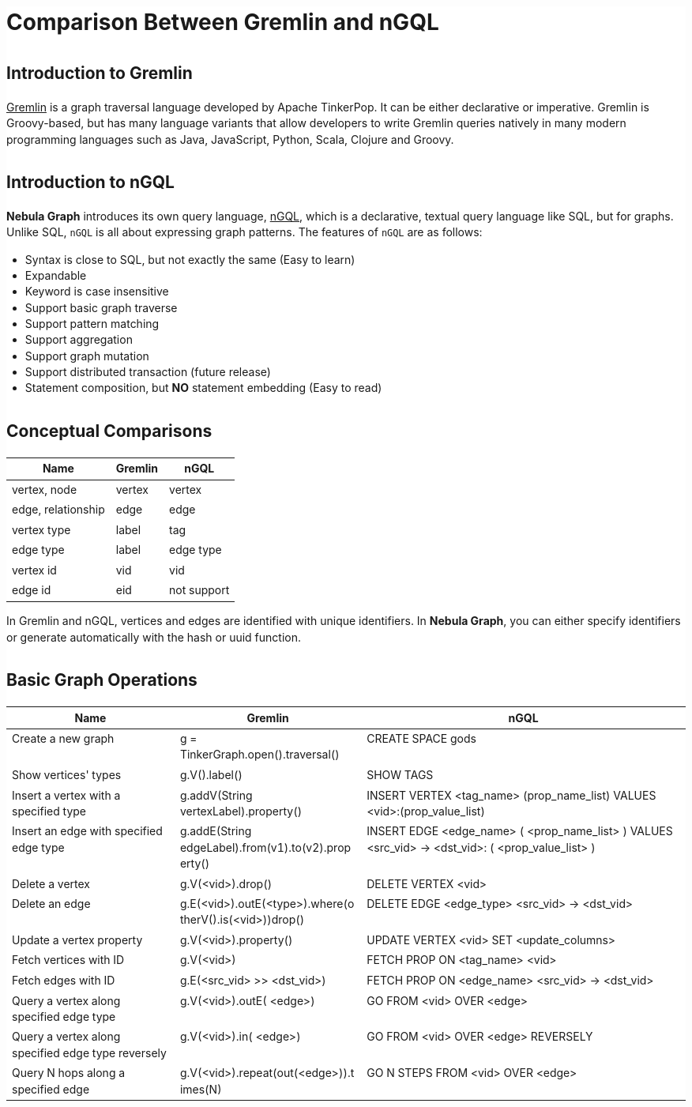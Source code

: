 # Comparison Between Gremlin and nGQL

## Introduction to Gremlin

[Gremlin](https://tinkerpop.apache.org/gremlin.html) is a graph traversal language developed by Apache TinkerPop. It can be either declarative or imperative. Gremlin is Groovy-based, but has many language variants that allow developers to write Gremlin queries natively in many modern programming languages such as Java, JavaScript, Python, Scala, Clojure and Groovy.

## Introduction to nGQL

**Nebula Graph** introduces its own query language, [nGQL](../1.overview/1.concepts/2.nGQL-overview.md), which is a declarative, textual query language like SQL, but for graphs. Unlike SQL, `nGQL` is all about expressing graph patterns. The features of `nGQL` are as follows:

- Syntax is close to SQL, but not exactly the same (Easy to learn)
- Expandable
- Keyword is case insensitive
- Support basic graph traverse
- Support pattern matching
- Support aggregation
- Support graph mutation
- Support distributed transaction (future release)
- Statement composition, but **NO** statement embedding (Easy to read)

## Conceptual Comparisons

Name               | Gremlin | nGQL          |
-----              |---------|   -----       |
vertex, node       | vertex  | vertex        |
edge, relationship | edge    | edge          |
vertex type        | label   | tag           |
edge type          | label   | edge type     |
vertex id          | vid     | vid           |
edge id            | eid     | not support   |

In Gremlin and nGQL, vertices and edges are identified with unique identifiers. In **Nebula Graph**, you can either specify identifiers or generate automatically with the hash or uuid function.

## Basic Graph Operations

Name                   | Gremlin         | nGQL          |
-----                  |---------        |   -----       |
Create a new graph     | g = TinkerGraph.open().traversal() | CREATE SPACE gods |
Show vertices' types   | g.V().label()   | SHOW TAGS |
Insert a vertex with a specified type | g.addV(String vertexLabel).property() | INSERT VERTEX <tag_name> (prop_name_list) VALUES \<vid>:(prop_value_list) |
Insert an edge with specified edge type | g.addE(String edgeLabel).from(v1).to(v2).property()| INSERT EDGE <edge_name> ( <prop_name_list> ) VALUES <src_vid> -> <dst_vid>: ( <prop_value_list> ) |
Delete a vertex | g.V(\<vid>).drop() | DELETE VERTEX \<vid> |
Delete an edge  | g.E(\<vid>).outE(\<type>).where(otherV().is(\<vid>))drop() | DELETE EDGE <edge_type> \<src_vid> -> \<dst_vid> |
Update a vertex property | g.V(\<vid>).property() | UPDATE VERTEX \<vid> SET <update_columns> |
Fetch vertices with ID | g.V(\<vid>) | FETCH PROP ON <tag_name> \<vid>|
Fetch edges with ID    | g.E(<src_vid> >> <dst_vid>) | FETCH PROP ON <edge_name> <src_vid> -> <dst_vid> |
Query a vertex along specified edge type | g.V(\<vid>).outE( \<edge>) | GO FROM \<vid> OVER  \<edge> |
Query a vertex along specified edge type reversely | g.V(\<vid>).in( \<edge>) | GO FROM \<vid>  OVER \<edge> REVERSELY |
Query N hops along a specified edge | g.V(\<vid>).repeat(out(\<edge>)).times(N) | GO N STEPS FROM \<vid> OVER \<edge> |
